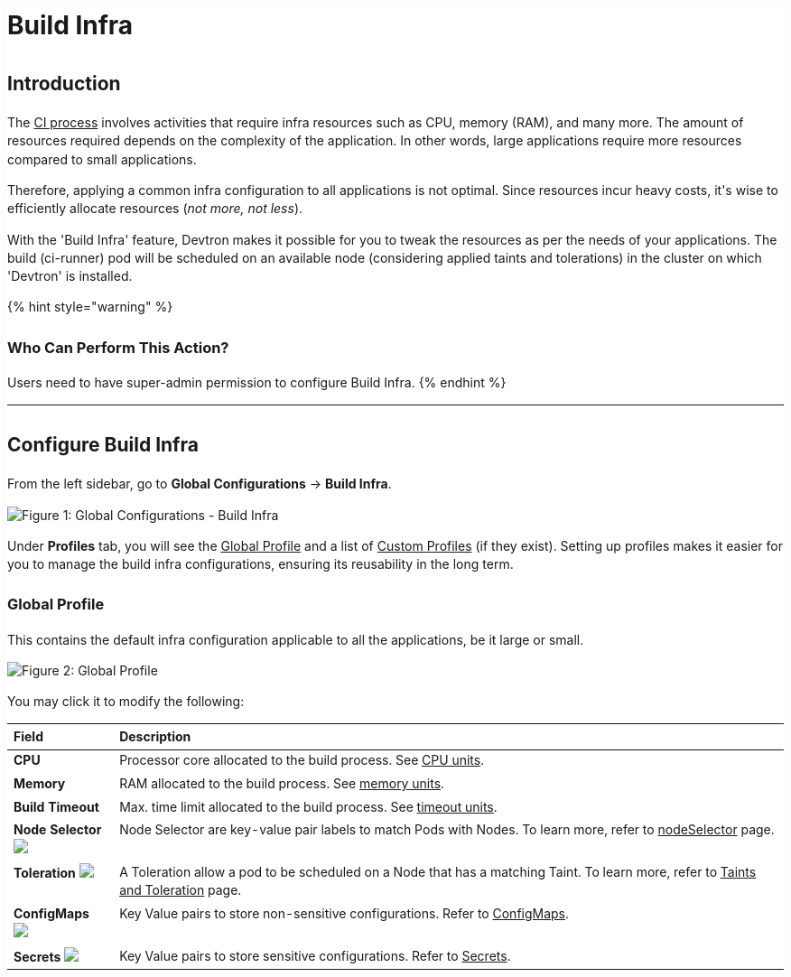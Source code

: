 # Build Infra

## Introduction

The [CI process](../creating-application/workflow/ci-pipeline.md) involves activities that require infra resources such as CPU, memory (RAM), and many more. The amount of resources required depends on the complexity of the application. In other words, large applications require more resources compared to small applications.

Therefore, applying a common infra configuration to all applications is not optimal. Since resources incur heavy costs, it's wise to efficiently allocate resources (*not more, not less*). 

With the 'Build Infra' feature, Devtron makes it possible for you to tweak the resources as per the needs of your applications. The build (ci-runner) pod will be scheduled on an available node (considering applied taints and tolerations) in the cluster on which 'Devtron' is installed.

{% hint style="warning" %}
### Who Can Perform This Action?
Users need to have super-admin permission to configure Build Infra.
{% endhint %}

---

## Configure Build Infra

From the left sidebar, go to **Global Configurations** → **Build Infra**. 

![Figure 1: Global Configurations - Build Infra](https://devtron-public-asset.s3.us-east-2.amazonaws.com/images/global-configurations/build-infra/gc-build-infra.jpg)

Under **Profiles** tab, you will see the [Global Profile](#global-profile) and a list of [Custom Profiles](#creating-custom-profile) (if they exist). Setting up profiles makes it easier for you to manage the build infra configurations, ensuring its reusability in the long term.

### Global Profile

This contains the default infra configuration applicable to all the applications, be it large or small.

![Figure 2: Global Profile](https://devtron-public-asset.s3.us-east-2.amazonaws.com/images/global-configurations/build-infra/default-profile.jpg)

You may click it to modify the following:

|Field| Description |
|:---|:---|
|**CPU**|Processor core allocated to the build process. See [CPU units](#cpu-units).|
|**Memory**|RAM allocated to the build process. See [memory units](#memory-units).|
|**Build Timeout**|Max. time limit allocated to the build process. See [timeout units](#timeout-units).|
|**Node Selector** <a href="https://devtron.ai/pricing"><img src="https://devtron-public-asset.s3.us-east-2.amazonaws.com/images/elements/EnterpriseTag.svg" height="12"></a> |Node Selector are key-value pair labels to match Pods with Nodes. To learn more, refer to [nodeSelector](https://kubernetes.io/docs/concepts/scheduling-eviction/assign-pod-node/#nodeselector) page.|
|**Toleration** <a href="https://devtron.ai/pricing"><img src="https://devtron-public-asset.s3.us-east-2.amazonaws.com/images/elements/EnterpriseTag.svg" height="12"></a>|A Toleration allow a pod to be scheduled on a Node that has a matching Taint. To learn more, refer to [Taints and Toleration](https://kubernetes.io/docs/concepts/scheduling-eviction/taint-and-toleration/) page.|
|**ConfigMaps** <a href="https://devtron.ai/pricing"><img src="https://devtron-public-asset.s3.us-east-2.amazonaws.com/images/elements/EnterpriseTag.svg" height="12"></a>|Key Value pairs to store non-sensitive configurations. Refer to [ConfigMaps](../creating-application/base-config/config-maps.md).|
|**Secrets** <a href="https://devtron.ai/pricing"><img src="https://devtron-public-asset.s3.us-east-2.amazonaws.com/images/elements/EnterpriseTag.svg" height="12"></a>|Key Value pairs to store sensitive configurations. Refer to [Secrets](../creating-application/base-config/secrets.md).|
